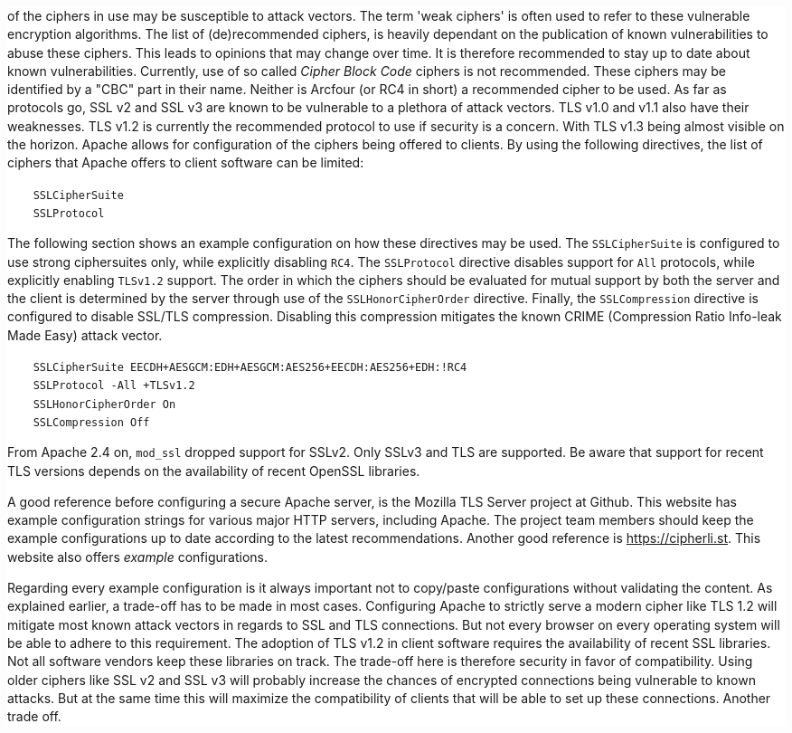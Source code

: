 of the ciphers in use may be susceptible to attack vectors. The term
'weak ciphers' is often used to refer to these vulnerable encryption
algorithms. The list of (de)recommended ciphers, is heavily dependant on
the publication of known vulnerabilities to abuse these ciphers. This
leads to opinions that may change over time. It is therefore recommended
to stay up to date about known vulnerabilities. Currently, use of so
called *Cipher Block Code* ciphers is not recommended. These ciphers may
be identified by a "CBC" part in their name. Neither is Arcfour (or RC4
in short) a recommended cipher to be used. As far as protocols go, SSL
v2 and SSL v3 are known to be vulnerable to a plethora of attack
vectors. TLS v1.0 and v1.1 also have their weaknesses. TLS v1.2 is
currently the recommended protocol to use if security is a concern. With
TLS v1.3 being almost visible on the horizon. Apache allows for
configuration of the ciphers being offered to clients. By using the
following directives, the list of ciphers that Apache offers to client
software can be limited:

        SSLCipherSuite
        SSLProtocol 
            

The following section shows an example configuration on how these
directives may be used. The `SSLCipherSuite` is configured to use strong
ciphersuites only, while explicitly disabling `RC4`. The `SSLProtocol`
directive disables support for `All` protocols, while explicitly
enabling `TLSv1.2` support. The order in which the ciphers should be
evaluated for mutual support by both the server and the client is
determined by the server through use of the `SSLHonorCipherOrder`
directive. Finally, the `SSLCompression` directive is configured to
disable SSL/TLS compression. Disabling this compression mitigates the
known CRIME (Compression Ratio Info-leak Made Easy) attack vector.

        SSLCipherSuite EECDH+AESGCM:EDH+AESGCM:AES256+EECDH:AES256+EDH:!RC4
        SSLProtocol -All +TLSv1.2
        SSLHonorCipherOrder On
        SSLCompression Off
            

From Apache 2.4 on, `mod_ssl` dropped support for SSLv2. Only SSLv3 and
TLS are supported. Be aware that support for recent TLS versions depends
on the availability of recent OpenSSL libraries.

A good reference before configuring a secure Apache server, is the
Mozilla TLS Server project at Github. This website has example
configuration strings for various major HTTP servers, including Apache.
The project team members should keep the example configurations up to
date according to the latest recommendations. Another good reference is
<https://cipherli.st>. This website also offers *example*
configurations.

Regarding every example configuration is it always important not to
copy/paste configurations without validating the content. As explained
earlier, a trade-off has to be made in most cases. Configuring Apache to
strictly serve a modern cipher like TLS 1.2 will mitigate most known
attack vectors in regards to SSL and TLS connections. But not every
browser on every operating system will be able to adhere to this
requirement. The adoption of TLS v1.2 in client software requires the
availability of recent SSL libraries. Not all software vendors keep
these libraries on track. The trade-off here is therefore security in
favor of compatibility. Using older ciphers like SSL v2 and SSL v3 will
probably increase the chances of encrypted connections being vulnerable
to known attacks. But at the same time this will maximize the
compatibility of clients that will be able to set up these connections.
Another trade off.
